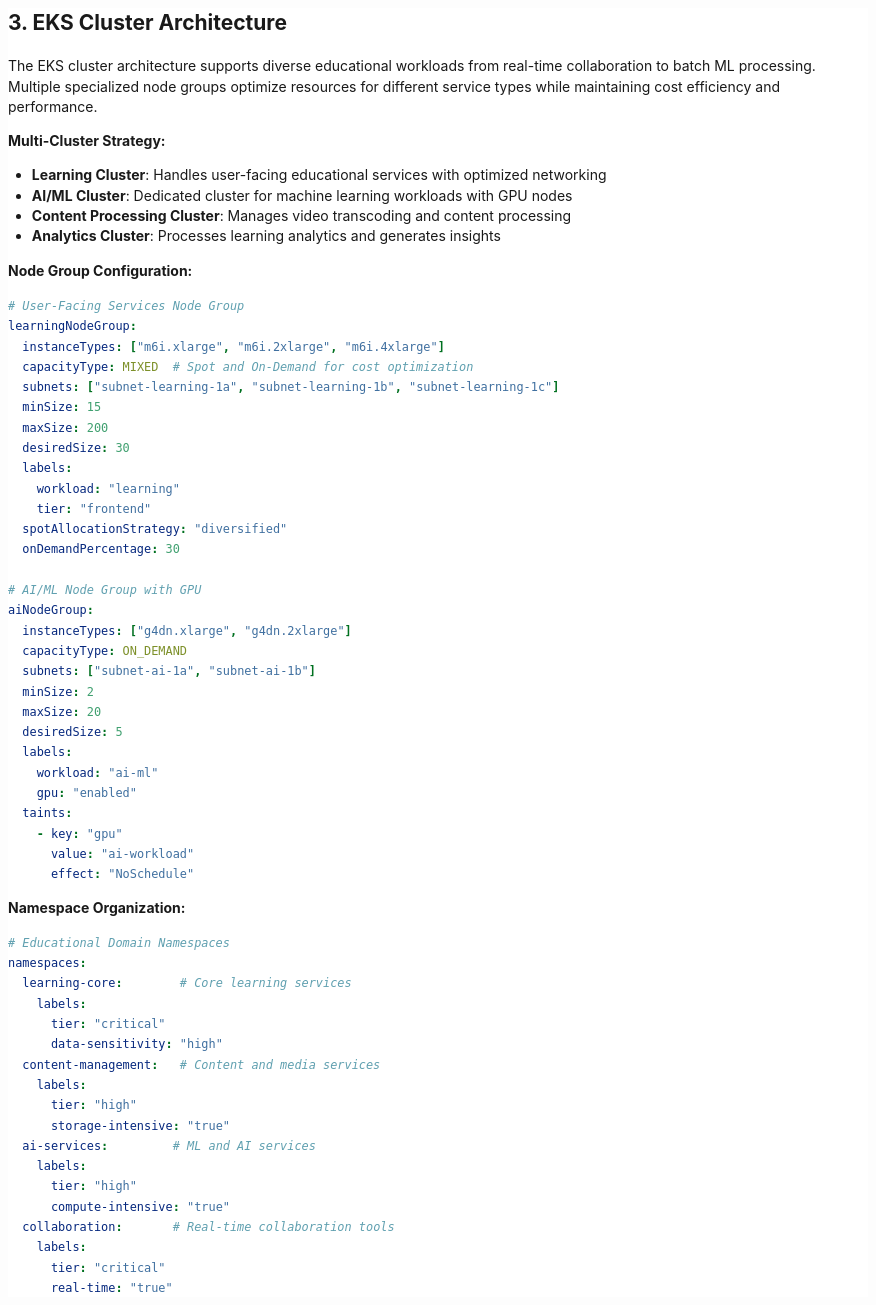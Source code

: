 ## 3. EKS Cluster Architecture

The EKS cluster architecture supports diverse educational workloads from real-time collaboration to batch ML processing. Multiple specialized node groups optimize resources for different service types while maintaining cost efficiency and performance.

**Multi-Cluster Strategy:**
- **Learning Cluster**: Handles user-facing educational services with optimized networking
- **AI/ML Cluster**: Dedicated cluster for machine learning workloads with GPU nodes
- **Content Processing Cluster**: Manages video transcoding and content processing
- **Analytics Cluster**: Processes learning analytics and generates insights

**Node Group Configuration:**
```yaml
# User-Facing Services Node Group
learningNodeGroup:
  instanceTypes: ["m6i.xlarge", "m6i.2xlarge", "m6i.4xlarge"]
  capacityType: MIXED  # Spot and On-Demand for cost optimization
  subnets: ["subnet-learning-1a", "subnet-learning-1b", "subnet-learning-1c"]
  minSize: 15
  maxSize: 200
  desiredSize: 30
  labels:
    workload: "learning"
    tier: "frontend"
  spotAllocationStrategy: "diversified"
  onDemandPercentage: 30

# AI/ML Node Group with GPU
aiNodeGroup:
  instanceTypes: ["g4dn.xlarge", "g4dn.2xlarge"]
  capacityType: ON_DEMAND
  subnets: ["subnet-ai-1a", "subnet-ai-1b"]
  minSize: 2
  maxSize: 20
  desiredSize: 5
  labels:
    workload: "ai-ml"
    gpu: "enabled"
  taints:
    - key: "gpu"
      value: "ai-workload"
      effect: "NoSchedule"
```

**Namespace Organization:**
```yaml
# Educational Domain Namespaces
namespaces:
  learning-core:        # Core learning services
    labels:
      tier: "critical"
      data-sensitivity: "high"
  content-management:   # Content and media services
    labels:
      tier: "high"
      storage-intensive: "true"
  ai-services:         # ML and AI services
    labels:
      tier: "high"
      compute-intensive: "true"
  collaboration:       # Real-time collaboration tools
    labels:
      tier: "critical"
      real-time: "true"
```
